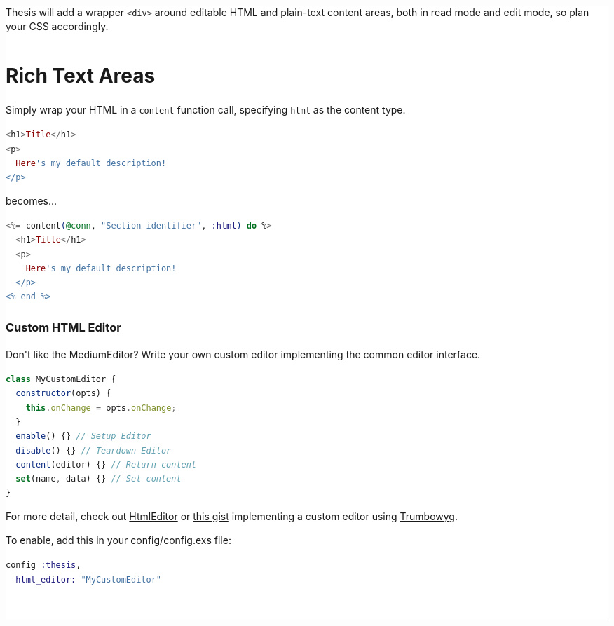 Thesis will add a wrapper `<div>` around editable HTML and plain-text content
areas, both in read mode and edit mode, so plan your CSS accordingly.

# Rich Text Areas

Simply wrap your HTML in a `content` function call, specifying `html` as the content type.

```eex
<h1>Title</h1>
<p>
  Here's my default description!
</p>
```

becomes...

```eex
<%= content(@conn, "Section identifier", :html) do %>
  <h1>Title</h1>
  <p>
    Here's my default description!
  </p>
<% end %>
```

### Custom HTML Editor

Don't like the MediumEditor? Write your own custom editor implementing the common editor interface.

```js
class MyCustomEditor {
  constructor(opts) {
    this.onChange = opts.onChange;
  }
  enable() {} // Setup Editor
  disable() {} // Teardown Editor
  content(editor) {} // Return content
  set(name, data) {} // Set content
}
```

For more detail, check out [HtmlEditor](https://github.com/infinitered/thesis-phoenix/tree/master/assets/js/content_types/html_editor.js) or [this gist](https://gist.github.com/ryanlntn/ac346d361d9e10a8f1888bf59cea0e37) implementing a custom editor using [Trumbowyg](https://alex-d.github.io/Trumbowyg/).

To enable, add this in your config/config.exs file:

```elixir
config :thesis,
  html_editor: "MyCustomEditor"
```

<br/>

---
